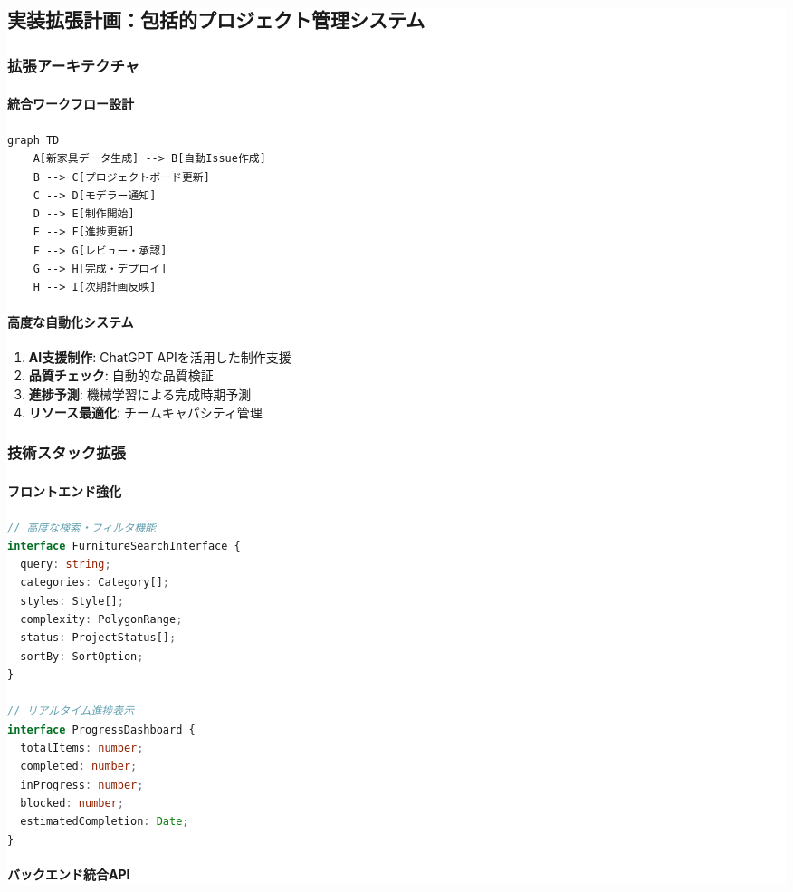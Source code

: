 ## 実装拡張計画：包括的プロジェクト管理システム

### 拡張アーキテクチャ

#### 統合ワークフロー設計

```mermaid
graph TD
    A[新家具データ生成] --> B[自動Issue作成]
    B --> C[プロジェクトボード更新]
    C --> D[モデラー通知]
    D --> E[制作開始]
    E --> F[進捗更新]
    F --> G[レビュー・承認]
    G --> H[完成・デプロイ]
    H --> I[次期計画反映]
```

#### 高度な自動化システム

1. **AI支援制作**: ChatGPT APIを活用した制作支援
2. **品質チェック**: 自動的な品質検証
3. **進捗予測**: 機械学習による完成時期予測
4. **リソース最適化**: チームキャパシティ管理

### 技術スタック拡張

#### フロントエンド強化

```typescript
// 高度な検索・フィルタ機能
interface FurnitureSearchInterface {
  query: string;
  categories: Category[];
  styles: Style[];
  complexity: PolygonRange;
  status: ProjectStatus[];
  sortBy: SortOption;
}

// リアルタイム進捗表示
interface ProgressDashboard {
  totalItems: number;
  completed: number;
  inProgress: number;
  blocked: number;
  estimatedCompletion: Date;
}
```

#### バックエンド統合API
